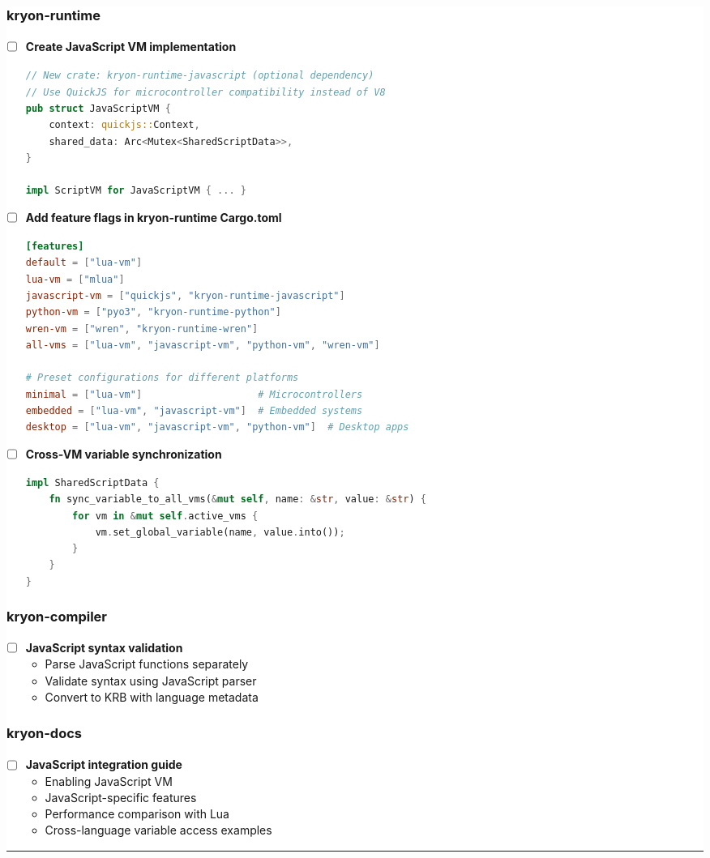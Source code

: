 ### kryon-runtime
- [ ] **Create JavaScript VM implementation**
  ```rust
  // New crate: kryon-runtime-javascript (optional dependency)
  // Use QuickJS for microcontroller compatibility instead of V8
  pub struct JavaScriptVM {
      context: quickjs::Context,
      shared_data: Arc<Mutex<SharedScriptData>>,
  }
  
  impl ScriptVM for JavaScriptVM { ... }
  ```

- [ ] **Add feature flags in kryon-runtime Cargo.toml**
  ```toml
  [features]
  default = ["lua-vm"]
  lua-vm = ["mlua"]
  javascript-vm = ["quickjs", "kryon-runtime-javascript"]  
  python-vm = ["pyo3", "kryon-runtime-python"]
  wren-vm = ["wren", "kryon-runtime-wren"]
  all-vms = ["lua-vm", "javascript-vm", "python-vm", "wren-vm"]
  
  # Preset configurations for different platforms
  minimal = ["lua-vm"]                    # Microcontrollers
  embedded = ["lua-vm", "javascript-vm"]  # Embedded systems  
  desktop = ["lua-vm", "javascript-vm", "python-vm"]  # Desktop apps
  ```

- [ ] **Cross-VM variable synchronization**
  ```rust
  impl SharedScriptData {
      fn sync_variable_to_all_vms(&mut self, name: &str, value: &str) {
          for vm in &mut self.active_vms {
              vm.set_global_variable(name, value.into());
          }
      }
  }
  ```

### kryon-compiler
- [ ] **JavaScript syntax validation**
  - Parse JavaScript functions separately
  - Validate syntax using JavaScript parser
  - Convert to KRB with language metadata

### kryon-docs
- [ ] **JavaScript integration guide**
  - Enabling JavaScript VM
  - JavaScript-specific features
  - Performance comparison with Lua
  - Cross-language variable access examples

---